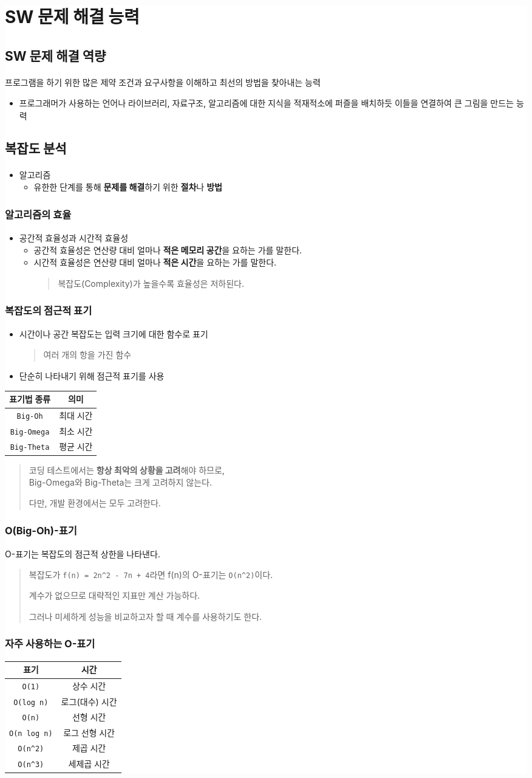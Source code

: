 # SW 문제 해결 능력
## SW 문제 해결 역량
프로그램을 하기 위한 많은 제약 조건과 요구사항을 이해하고 최선의 방법을 찾아내는 능력
- 프로그래머가 사용하는 언어나 라이브러리, 자료구조, 알고리즘에 대한 지식을 적재적소에 퍼즐을 배치하듯 이들을 연결하여 큰 그림을 만드는 능력

## 복잡도 분석
- 알고리즘
  - 유한한 단계를 통해 **문제를 해결**하기 위한 **절차**나 **방법**

### 알고리즘의 효율
- 공간적 효율성과 시간적 효율성
  - 공간적 효율성은 연산량 대비 얼마나 **적은 메모리 공간**을 요하는 가를 말한다.
  - 시간적 효율성은 연산량 대비 얼마나 **적은 시간**을 요하는 가를 말한다.
    > 복잡도(Complexity)가 높을수록 효율성은 저하된다.

### 복잡도의 점근적 표기
- 시간이나 공간 복잡도는 입력 크기에 대한 함수로 표기
    > 여러 개의 항을 가진 함수
- 단순히 나타내기 위해 점근적 표기를 사용

<div align="center">

|표기법 종류|의미|
|:--------:|:--:|
|`Big-Oh`|최대 시간|
|`Big-Omega`|최소 시간|
|`Big-Theta`|평균 시간|

</div>

> 코딩 테스트에서는 **항상 최악의 상황을 고려**해야 하므로,<br> Big-Omega와 Big-Theta는 크게 고려하지 않는다.
>
> 다만, 개발 환경에서는 모두 고려한다.

### O(Big-Oh)-표기
O-표기는 복잡도의 점근적 상한을 나타낸다.
> 복잡도가 `f(n) = 2n^2 - 7n + 4`라면 f(n)의 O-표기는 `O(n^2)`이다.
>
> 계수가 없으므로 대략적인 지표만 계산 가능하다.
>
> 그러나 미세하게 성능을 비교하고자 할 때 계수를 사용하기도 한다.

### 자주 사용하는 O-표기

<div align="center">

|표기|시간|
|:--------:|:--:|
|`O(1)`|상수 시간|
|`O(log n)`|로그(대수) 시간|
|`O(n)`|선형 시간|
|`O(n log n)`|로그 선형 시간|
|`O(n^2)`|제곱 시간|
|`O(n^3)`|세제곱 시간|
